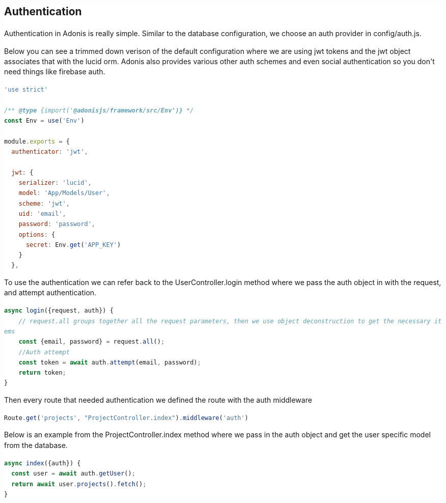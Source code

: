 ## Authentication
Authentication in Adonis is really simple. Similar to the database configuration, we choose an auth provider in config/auth.js. 

Below you can see a trimmed down verison of the default configuration where we are using jwt tokens and the jwt object associates that with the lucid orm. Adonis also provides various other auth schemes and even social authentication so you don't need things like firebase auth.
```js
'use strict'

/** @type {import('@adonisjs/framework/src/Env')} */
const Env = use('Env')

module.exports = {
  authenticator: 'jwt',

  jwt: {
    serializer: 'lucid',
    model: 'App/Models/User',
    scheme: 'jwt',
    uid: 'email',
    password: 'password',
    options: {
      secret: Env.get('APP_KEY')
    }
  },
```

To use the authentication we can refer back to the UserController.login method where we pass the auth object in with the request, and attempt authentication.
```js
async login({request, auth}) {
    // request.all groups together all the request parameters, then we use object deconstruction to get the necessary items
    const {email, password} = request.all();
    //Auth attempt
    const token = await auth.attempt(email, password);
    return token;
}
```

Then every route that needed authentication we defined the route with the auth middleware
```js
Route.get('projects', "ProjectController.index").middleware('auth')
```

Below is an example from the ProjectController.index method where we pass in the auth object and get the user specific model from the database.
```js
async index({auth}) {
  const user = await auth.getUser();
  return await user.projects().fetch();
}
```

